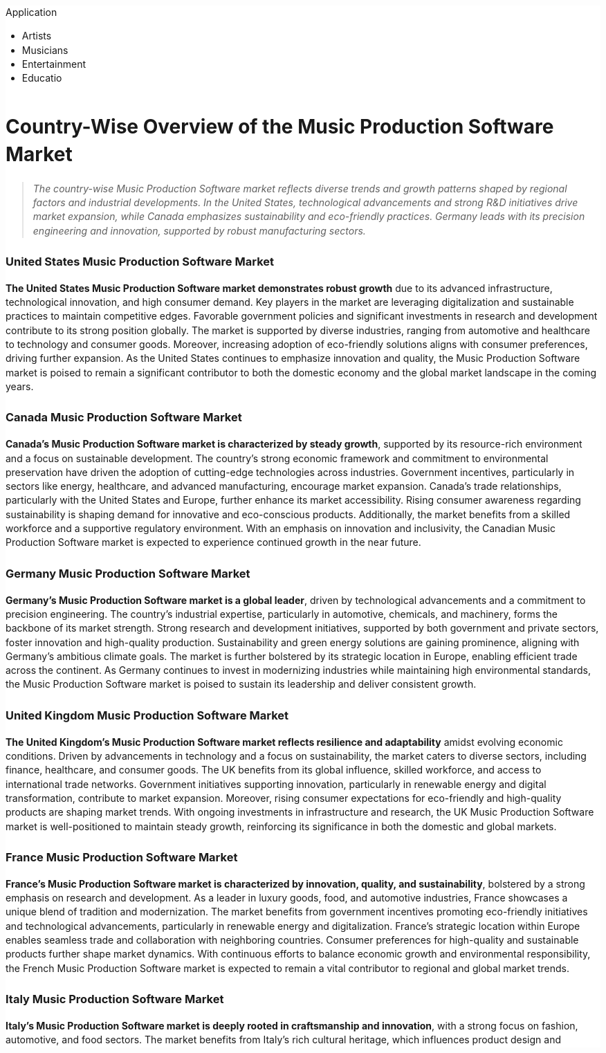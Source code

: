 Application</h3><ul><li>Artists</li><li>Musicians</li><li>Entertainment</li><li>Educatio</li></ul><h1><span class="">Country-Wise Overview of the Music Production Software Market<br /></span></h1><blockquote><p><em><span class="">The country-wise Music Production Software market reflects diverse trends and growth patterns shaped by regional factors and industrial developments. In the United States, technological advancements and strong R&amp;D initiatives drive market expansion, while Canada emphasizes sustainability and eco-friendly practices. Germany leads with its precision engineering and innovation, supported by robust manufacturing sectors.</span></em></p></blockquote><h3><strong>United States Music Production Software Market</strong></h3><p><strong>The United States Music Production Software market demonstrates robust growth</strong> due to its advanced infrastructure, technological innovation, and high consumer demand. Key players in the market are leveraging digitalization and sustainable practices to maintain competitive edges. Favorable government policies and significant investments in research and development contribute to its strong position globally. The market is supported by diverse industries, ranging from automotive and healthcare to technology and consumer goods. Moreover, increasing adoption of eco-friendly solutions aligns with consumer preferences, driving further expansion. As the United States continues to emphasize innovation and quality, the Music Production Software market is poised to remain a significant contributor to both the domestic economy and the global market landscape in the coming years.</p><h3><strong>Canada Music Production Software Market</strong></h3><p><strong>Canada&rsquo;s Music Production Software market is characterized by steady growth</strong>, supported by its resource-rich environment and a focus on sustainable development. The country&rsquo;s strong economic framework and commitment to environmental preservation have driven the adoption of cutting-edge technologies across industries. Government incentives, particularly in sectors like energy, healthcare, and advanced manufacturing, encourage market expansion. Canada&rsquo;s trade relationships, particularly with the United States and Europe, further enhance its market accessibility. Rising consumer awareness regarding sustainability is shaping demand for innovative and eco-conscious products. Additionally, the market benefits from a skilled workforce and a supportive regulatory environment. With an emphasis on innovation and inclusivity, the Canadian Music Production Software market is expected to experience continued growth in the near future.</p><h3><strong>Germany Music Production Software Market</strong></h3><p><strong>Germany&rsquo;s Music Production Software market is a global leader</strong>, driven by technological advancements and a commitment to precision engineering. The country&rsquo;s industrial expertise, particularly in automotive, chemicals, and machinery, forms the backbone of its market strength. Strong research and development initiatives, supported by both government and private sectors, foster innovation and high-quality production. Sustainability and green energy solutions are gaining prominence, aligning with Germany&rsquo;s ambitious climate goals. The market is further bolstered by its strategic location in Europe, enabling efficient trade across the continent. As Germany continues to invest in modernizing industries while maintaining high environmental standards, the Music Production Software market is poised to sustain its leadership and deliver consistent growth.</p><h3><strong>United Kingdom Music Production Software Market</strong></h3><p><strong>The United Kingdom&rsquo;s Music Production Software market reflects resilience and adaptability</strong> amidst evolving economic conditions. Driven by advancements in technology and a focus on sustainability, the market caters to diverse sectors, including finance, healthcare, and consumer goods. The UK benefits from its global influence, skilled workforce, and access to international trade networks. Government initiatives supporting innovation, particularly in renewable energy and digital transformation, contribute to market expansion. Moreover, rising consumer expectations for eco-friendly and high-quality products are shaping market trends. With ongoing investments in infrastructure and research, the UK Music Production Software market is well-positioned to maintain steady growth, reinforcing its significance in both the domestic and global markets.</p><h3><strong>France Music Production Software Market</strong></h3><p><strong>France&rsquo;s Music Production Software market is characterized by innovation, quality, and sustainability</strong>, bolstered by a strong emphasis on research and development. As a leader in luxury goods, food, and automotive industries, France showcases a unique blend of tradition and modernization. The market benefits from government incentives promoting eco-friendly initiatives and technological advancements, particularly in renewable energy and digitalization. France&rsquo;s strategic location within Europe enables seamless trade and collaboration with neighboring countries. Consumer preferences for high-quality and sustainable products further shape market dynamics. With continuous efforts to balance economic growth and environmental responsibility, the French Music Production Software market is expected to remain a vital contributor to regional and global market trends.</p><h3><strong>Italy Music Production Software Market</strong></h3><p><strong>Italy&rsquo;s Music Production Software market is deeply rooted in craftsmanship and innovation</strong>, with a strong focus on fashion, automotive, and food sectors. The market benefits from Italy&rsquo;s rich cultural heritage, which influences product design and